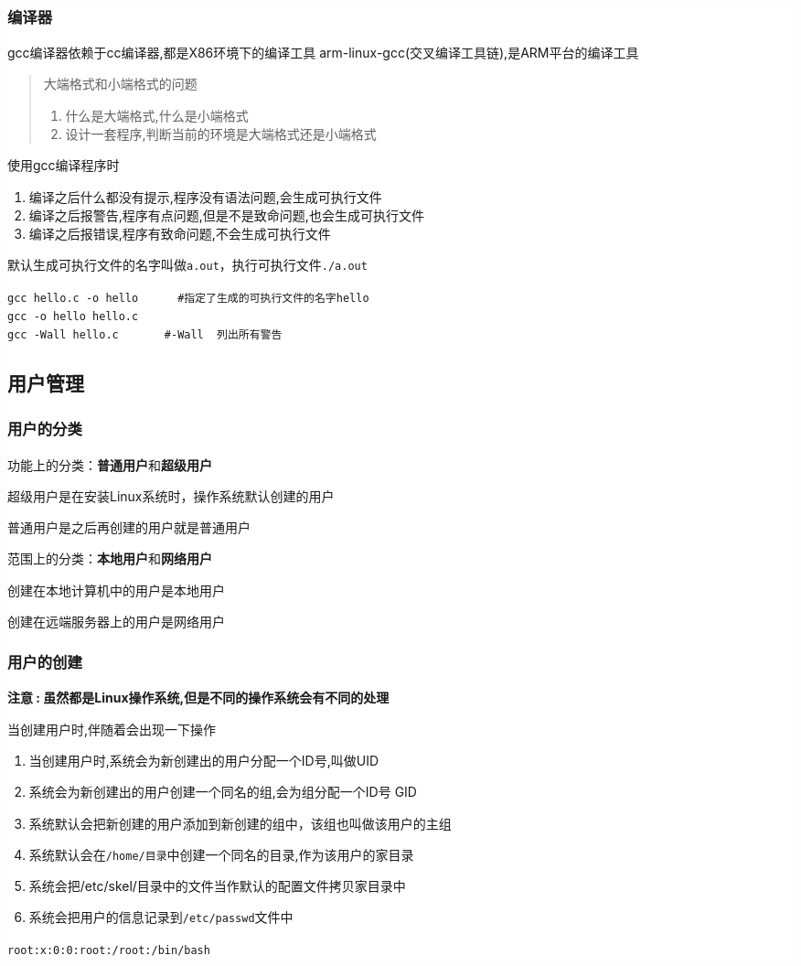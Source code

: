 ### 编译器

gcc编译器依赖于cc编译器,都是X86环境下的编译工具
arm-linux-gcc(交叉编译工具链),是ARM平台的编译工具

> 大端格式和小端格式的问题
>
> 1. 什么是大端格式,什么是小端格式
> 2. 设计一套程序,判断当前的环境是大端格式还是小端格式

使用gcc编译程序时

1. 编译之后什么都没有提示,程序没有语法问题,会生成可执行文件
2. 编译之后报警告,程序有点问题,但是不是致命问题,也会生成可执行文件
3. 编译之后报错误,程序有致命问题,不会生成可执行文件

默认生成可执行文件的名字叫做`a.out`，执行可执行文件`./a.out`

```shell
gcc hello.c -o hello	  #指定了生成的可执行文件的名字hello
gcc -o hello hello.c
gcc -Wall hello.c		#-Wall	列出所有警告
```

## 用户管理

### 用户的分类

功能上的分类：**普通用户**和**超级用户**

超级用户是在安装Linux系统时，操作系统默认创建的用户

普通用户是之后再创建的用户就是普通用户

范围上的分类：**本地用户**和**网络用户**

创建在本地计算机中的用户是本地用户

创建在远端服务器上的用户是网络用户

### 用户的创建

**注意 : 虽然都是Linux操作系统,但是不同的操作系统会有不同的处理**

当创建用户时,伴随着会出现一下操作

1. 当创建用户时,系统会为新创建出的用户分配一个ID号,叫做UID

2. 系统会为新创建出的用户创建一个同名的组,会为组分配一个ID号 GID

3. 系统默认会把新创建的用户添加到新创建的组中，该组也叫做该用户的主组

4. 系统默认会在`/home/目录`中创建一个同名的目录,作为该用户的家目录

5. 系统会把/etc/skel/目录中的文件当作默认的配置文件拷贝家目录中

6. 系统会把用户的信息记录到`/etc/passwd`文件中


  `root:x:0:0:root:/root:/bin/bash`	
